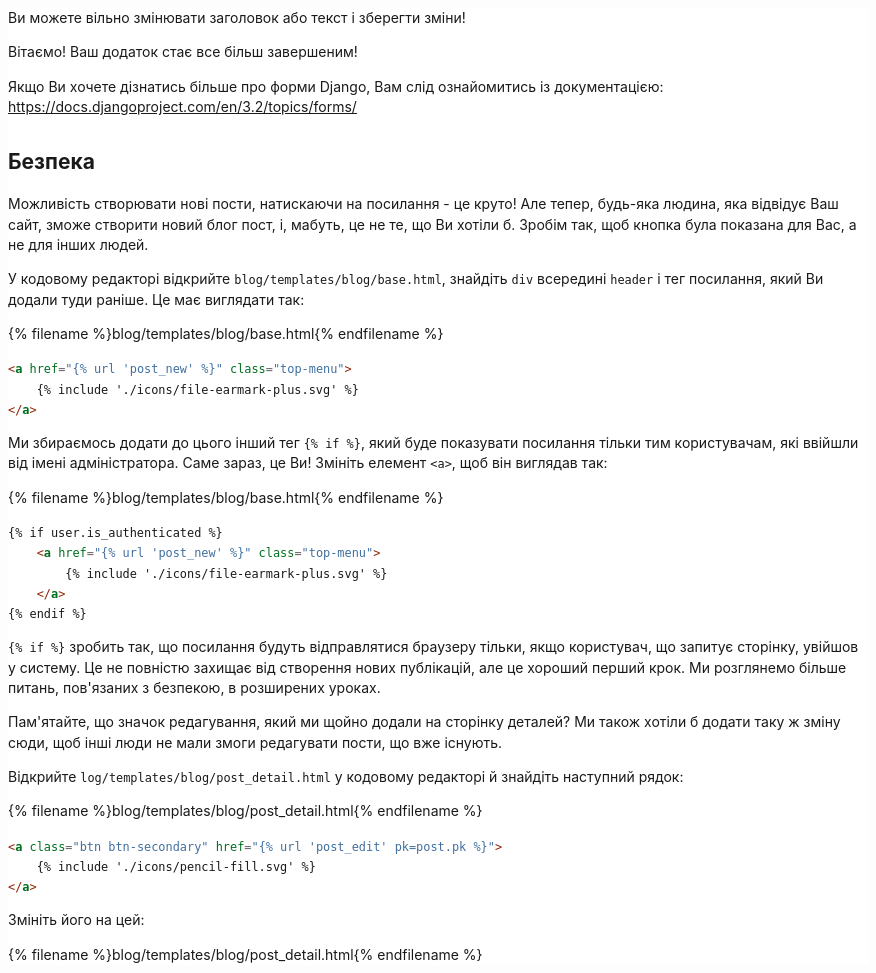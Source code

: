 Ви можете вільно змінювати заголовок або текст і зберегти зміни!

Вітаємо! Ваш додаток стає все більш завершеним!

Якщо Ви хочете дізнатись більше про форми Django, Вам слід ознайомитись із документацією: https://docs.djangoproject.com/en/3.2/topics/forms/

## Безпека

Можливість створювати нові пости, натискаючи на посилання - це круто! Але тепер, будь-яка людина, яка відвідує Ваш сайт, зможе створити новий блог пост, і, мабуть, це не те, що Ви хотіли б. Зробім так, щоб кнопка була показана для Вас, а не для інших людей.

У кодовому редакторі відкрийте `blog/templates/blog/base.html`, знайдіть `div` всередині `header` і тег посилання, який Ви додали туди раніше. Це має виглядати так:

{% filename %}blog/templates/blog/base.html{% endfilename %}

```html
<a href="{% url 'post_new' %}" class="top-menu">
    {% include './icons/file-earmark-plus.svg' %}
</a>
```

Ми збираємось додати до цього інший тег `{% if %}`, який буде показувати посилання тільки тим користувачам, які ввійшли від імені адміністратора. Саме зараз, це Ви! Змініть елемент `<a>`, щоб він виглядав так:

{% filename %}blog/templates/blog/base.html{% endfilename %}

```html
{% if user.is_authenticated %}
    <a href="{% url 'post_new' %}" class="top-menu">
        {% include './icons/file-earmark-plus.svg' %}
    </a>
{% endif %}
```

`{% if %}` зробить так, що посилання будуть відправлятися браузеру тільки, якщо користувач, що запитує сторінку, увійшов у систему. Це не повністю захищає від створення нових публікацій, але це хороший перший крок. Ми розглянемо більше питань, пов'язаних з безпекою, в розширених уроках.

Пам'ятайте, що значок редагування, який ми щойно додали на сторінку деталей? Ми також хотіли б додати таку ж зміну сюди, щоб інші люди не мали змоги редагувати пости, що вже існують.

Відкрийте `log/templates/blog/post_detail.html` у кодовому редакторі й знайдіть наступний рядок:

{% filename %}blog/templates/blog/post_detail.html{% endfilename %}

```html
<a class="btn btn-secondary" href="{% url 'post_edit' pk=post.pk %}">
    {% include './icons/pencil-fill.svg' %}
</a>
```

Змініть його на цей:

{% filename %}blog/templates/blog/post_detail.html{% endfilename %}
